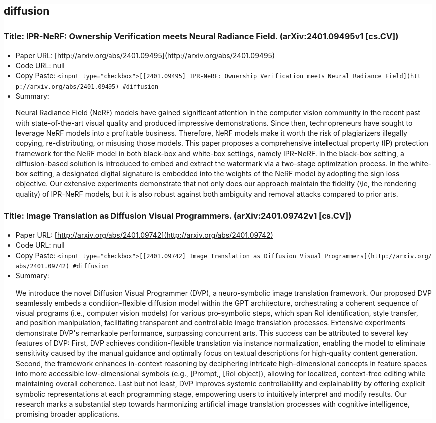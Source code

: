 ## diffusion
### Title: IPR-NeRF: Ownership Verification meets Neural Radiance Field. (arXiv:2401.09495v1 [cs.CV])
* Paper URL: [http://arxiv.org/abs/2401.09495](http://arxiv.org/abs/2401.09495)
* Code URL: null
* Copy Paste: `<input type="checkbox">[[2401.09495] IPR-NeRF: Ownership Verification meets Neural Radiance Field](http://arxiv.org/abs/2401.09495) #diffusion`
* Summary: <p>Neural Radiance Field (NeRF) models have gained significant attention in the
computer vision community in the recent past with state-of-the-art visual
quality and produced impressive demonstrations. Since then, technopreneurs have
sought to leverage NeRF models into a profitable business. Therefore, NeRF
models make it worth the risk of plagiarizers illegally copying,
re-distributing, or misusing those models. This paper proposes a comprehensive
intellectual property (IP) protection framework for the NeRF model in both
black-box and white-box settings, namely IPR-NeRF. In the black-box setting, a
diffusion-based solution is introduced to embed and extract the watermark via a
two-stage optimization process. In the white-box setting, a designated digital
signature is embedded into the weights of the NeRF model by adopting the sign
loss objective. Our extensive experiments demonstrate that not only does our
approach maintain the fidelity (\ie, the rendering quality) of IPR-NeRF models,
but it is also robust against both ambiguity and removal attacks compared to
prior arts.
</p>

### Title: Image Translation as Diffusion Visual Programmers. (arXiv:2401.09742v1 [cs.CV])
* Paper URL: [http://arxiv.org/abs/2401.09742](http://arxiv.org/abs/2401.09742)
* Code URL: null
* Copy Paste: `<input type="checkbox">[[2401.09742] Image Translation as Diffusion Visual Programmers](http://arxiv.org/abs/2401.09742) #diffusion`
* Summary: <p>We introduce the novel Diffusion Visual Programmer (DVP), a neuro-symbolic
image translation framework. Our proposed DVP seamlessly embeds a
condition-flexible diffusion model within the GPT architecture, orchestrating a
coherent sequence of visual programs (i.e., computer vision models) for various
pro-symbolic steps, which span RoI identification, style transfer, and position
manipulation, facilitating transparent and controllable image translation
processes. Extensive experiments demonstrate DVP's remarkable performance,
surpassing concurrent arts. This success can be attributed to several key
features of DVP: First, DVP achieves condition-flexible translation via
instance normalization, enabling the model to eliminate sensitivity caused by
the manual guidance and optimally focus on textual descriptions for
high-quality content generation. Second, the framework enhances in-context
reasoning by deciphering intricate high-dimensional concepts in feature spaces
into more accessible low-dimensional symbols (e.g., [Prompt], [RoI object]),
allowing for localized, context-free editing while maintaining overall
coherence. Last but not least, DVP improves systemic controllability and
explainability by offering explicit symbolic representations at each
programming stage, empowering users to intuitively interpret and modify
results. Our research marks a substantial step towards harmonizing artificial
image translation processes with cognitive intelligence, promising broader
applications.
</p>
